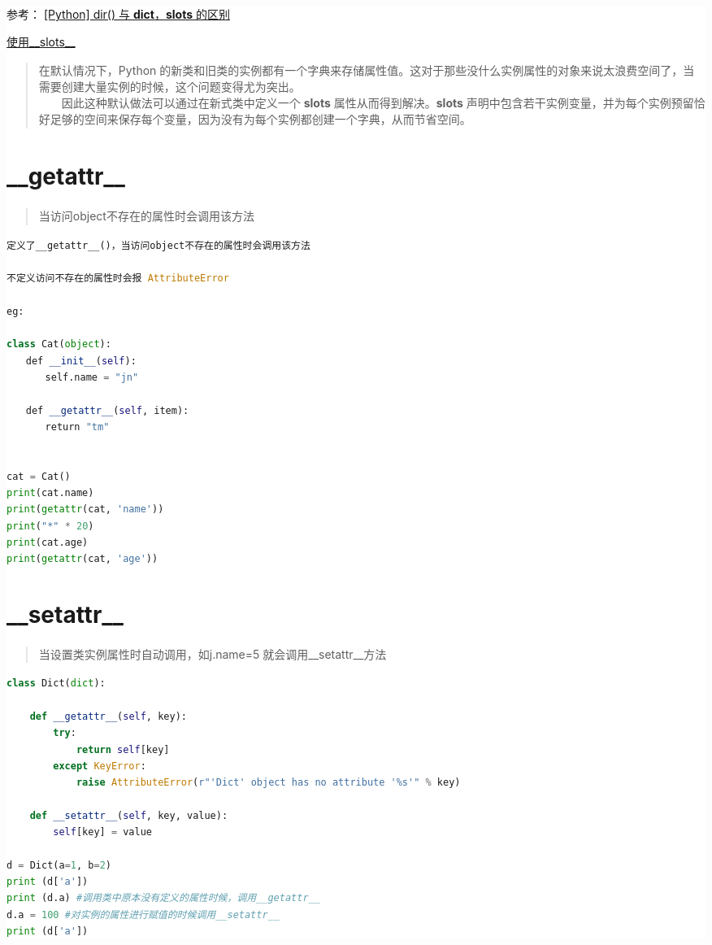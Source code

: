 参考： [[Python] dir() 与 __dict__，__slots__ 的区别](https://www.cnblogs.com/ifantastic/p/3768415.html)

[使用__slots__](https://www.liaoxuefeng.com/wiki/897692888725344/923030542875328)

> 在默认情况下，Python 的新类和旧类的实例都有一个字典来存储属性值。这对于那些没什么实例属性的对象来说太浪费空间了，当需要创建大量实例的时候，这个问题变得尤为突出。  
　　因此这种默认做法可以通过在新式类中定义一个 __slots__ 属性从而得到解决。__slots__ 声明中包含若干实例变量，并为每个实例预留恰好足够的空间来保存每个变量，因为没有为每个实例都创建一个字典，从而节省空间。



# \_\_getattr__

> 当访问object不存在的属性时会调用该方法

```python
定义了__getattr__()，当访问object不存在的属性时会调用该方法

不定义访问不存在的属性时会报 AttributeError

eg:

class Cat(object):
　　def __init__(self):
　　　　self.name = "jn"

　　def __getattr__(self, item):
　　　　return "tm"


cat = Cat()
print(cat.name)
print(getattr(cat, 'name'))
print("*" * 20)
print(cat.age)
print(getattr(cat, 'age'))
```

# \_\_setattr__

> 当设置类实例属性时自动调用，如j.name=5 就会调用__setattr__方法 

```python
class Dict(dict):

    def __getattr__(self, key):
        try:
            return self[key]
        except KeyError:
            raise AttributeError(r"'Dict' object has no attribute '%s'" % key)

    def __setattr__(self, key, value):
        self[key] = value

d = Dict(a=1, b=2)
print (d['a'])
print (d.a) #调用类中原本没有定义的属性时候，调用__getattr__
d.a = 100 #对实例的属性进行赋值的时候调用__setattr__
print (d['a'])
```
